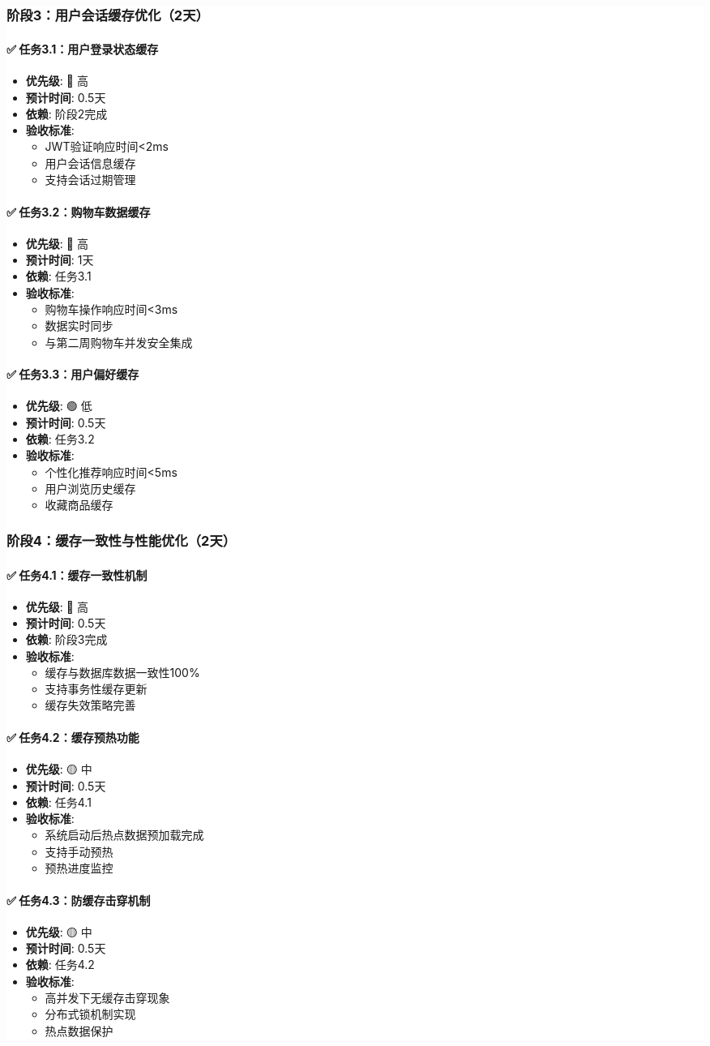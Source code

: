 ### **阶段3：用户会话缓存优化（2天）**

#### **✅ 任务3.1：用户登录状态缓存**
- **优先级**: 🔴 高
- **预计时间**: 0.5天
- **依赖**: 阶段2完成
- **验收标准**:
  - JWT验证响应时间<2ms
  - 用户会话信息缓存
  - 支持会话过期管理

#### **✅ 任务3.2：购物车数据缓存**
- **优先级**: 🔴 高
- **预计时间**: 1天
- **依赖**: 任务3.1
- **验收标准**:
  - 购物车操作响应时间<3ms
  - 数据实时同步
  - 与第二周购物车并发安全集成

#### **✅ 任务3.3：用户偏好缓存**
- **优先级**: 🟢 低
- **预计时间**: 0.5天
- **依赖**: 任务3.2
- **验收标准**:
  - 个性化推荐响应时间<5ms
  - 用户浏览历史缓存
  - 收藏商品缓存

### **阶段4：缓存一致性与性能优化（2天）**

#### **✅ 任务4.1：缓存一致性机制**
- **优先级**: 🔴 高
- **预计时间**: 0.5天
- **依赖**: 阶段3完成
- **验收标准**:
  - 缓存与数据库数据一致性100%
  - 支持事务性缓存更新
  - 缓存失效策略完善

#### **✅ 任务4.2：缓存预热功能**
- **优先级**: 🟡 中
- **预计时间**: 0.5天
- **依赖**: 任务4.1
- **验收标准**:
  - 系统启动后热点数据预加载完成
  - 支持手动预热
  - 预热进度监控

#### **✅ 任务4.3：防缓存击穿机制**
- **优先级**: 🟡 中
- **预计时间**: 0.5天
- **依赖**: 任务4.2
- **验收标准**:
  - 高并发下无缓存击穿现象
  - 分布式锁机制实现
  - 热点数据保护
